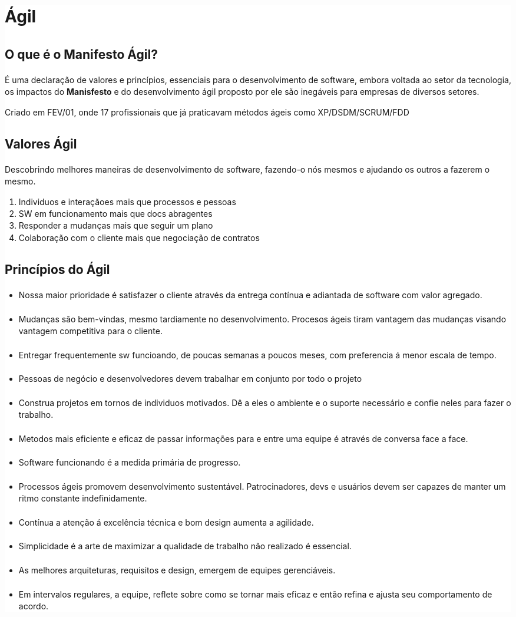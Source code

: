 # Ágil

## O que é o Manifesto Ágil?

É uma declaração de valores e princípios, essenciais para o desenvolvimento de software, embora voltada ao setor da tecnologia, os impactos do **Manisfesto** e do desenvolvimento ágil proposto por ele são inegáveis para empresas de diversos setores.

Criado em FEV/01, onde 17 profissionais que já praticavam métodos ágeis como XP/DSDM/SCRUM/FDD

## Valores Ágil

Descobrindo melhores maneiras de desenvolvimento de software, fazendo-o nós mesmos e ajudando os outros a fazerem o mesmo.

1) Individuos e interaçãoes mais que processos e pessoas
2) SW em funcionamento mais que docs abragentes
3) Responder a mudanças mais que seguir um plano
4) Colaboração com o cliente mais que negociação de contratos

## Princípios do Ágil

<ul>
  <li>Nossa maior prioridade é satisfazer o cliente através da entrega contínua e adiantada de software com valor agregado.</li><br>
  
  <li>Mudanças são bem-vindas, mesmo tardiamente no desenvolvimento. Procesos ágeis tiram vantagem das mudanças visando vantagem competitiva para o cliente.</li><br>
  
  <li>Entregar frequentemente sw funcioando, de poucas semanas a poucos meses, com preferencia á menor escala de tempo.</li><br>

  <li>Pessoas de negócio e desenvolvedores devem trabalhar em conjunto por todo o projeto</li><br>

  <li>Construa projetos em tornos de individuos motivados. Dê a eles o ambiente e o suporte necessário e confie neles para fazer o trabalho.</li><br>

  <li>Metodos mais eficiente e eficaz de passar informações para e entre uma equipe é através de conversa face a face.</li><br>

  <li>Software funcionando é a medida primária de progresso.</li><br>

  <li>Processos ágeis promovem desenvolvimento sustentável. Patrocinadores, devs e usuários devem ser capazes de manter um ritmo constante indefinidamente.</li><br>

  <li>Contínua a atenção á excelência técnica e bom design aumenta a agilidade.</li><br>

  <li>Simplicidade é a arte de maximizar a qualidade de trabalho não realizado é essencial.</li><br>

  <li>As melhores arquiteturas, requisitos e design, emergem de equipes gerenciáveis.</li><br>

  <li>Em intervalos regulares, a equipe, reflete sobre como se tornar mais eficaz e então refina e ajusta seu comportamento de acordo.</li>
</ul>
